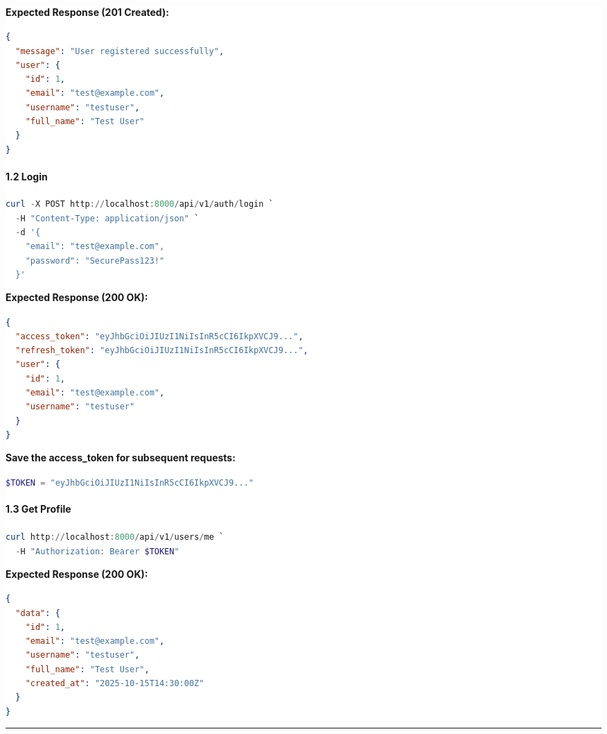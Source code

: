 **Expected Response (201 Created):**
```json
{
  "message": "User registered successfully",
  "user": {
    "id": 1,
    "email": "test@example.com",
    "username": "testuser",
    "full_name": "Test User"
  }
}
```

#### 1.2 Login
```powershell
curl -X POST http://localhost:8000/api/v1/auth/login `
  -H "Content-Type: application/json" `
  -d '{
    "email": "test@example.com",
    "password": "SecurePass123!"
  }'
```

**Expected Response (200 OK):**
```json
{
  "access_token": "eyJhbGciOiJIUzI1NiIsInR5cCI6IkpXVCJ9...",
  "refresh_token": "eyJhbGciOiJIUzI1NiIsInR5cCI6IkpXVCJ9...",
  "user": {
    "id": 1,
    "email": "test@example.com",
    "username": "testuser"
  }
}
```

**Save the access_token for subsequent requests:**
```powershell
$TOKEN = "eyJhbGciOiJIUzI1NiIsInR5cCI6IkpXVCJ9..."
```

#### 1.3 Get Profile
```powershell
curl http://localhost:8000/api/v1/users/me `
  -H "Authorization: Bearer $TOKEN"
```

**Expected Response (200 OK):**
```json
{
  "data": {
    "id": 1,
    "email": "test@example.com",
    "username": "testuser",
    "full_name": "Test User",
    "created_at": "2025-10-15T14:30:00Z"
  }
}
```

---